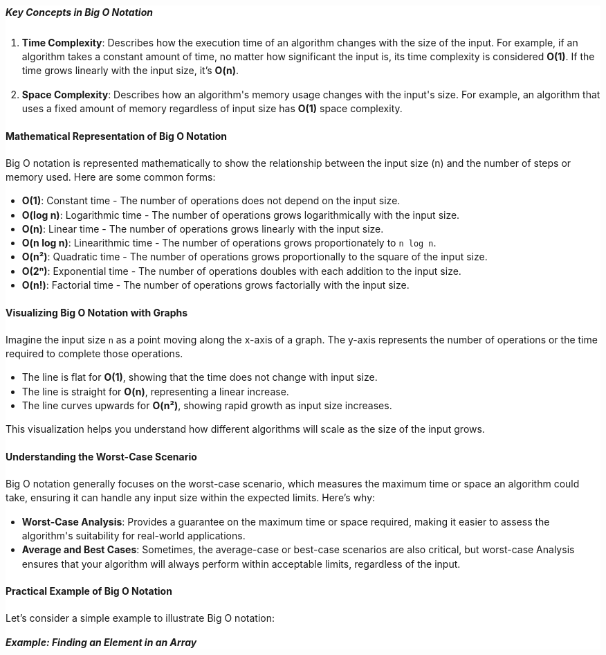 ##### **Key Concepts in Big O Notation**

1. **Time Complexity**: Describes how the execution time of an algorithm changes with the size of the input. For example, if an algorithm takes a constant amount of time, no matter how significant the input is, its time complexity is considered **O(1)**. If the time grows linearly with the input size, it’s **O(n)**.

2. **Space Complexity**: Describes how an algorithm's memory usage changes with the input's size. For example, an algorithm that uses a fixed amount of memory regardless of input size has **O(1)** space complexity.

#### **Mathematical Representation of Big O Notation**

Big O notation is represented mathematically to show the relationship between the input size (n) and the number of steps or memory used. Here are some common forms:

- **O(1)**: Constant time - The number of operations does not depend on the input size.
- **O(log n)**: Logarithmic time - The number of operations grows logarithmically with the input size.
- **O(n)**: Linear time - The number of operations grows linearly with the input size.
- **O(n log n)**: Linearithmic time - The number of operations grows proportionately to `n log n`.
- **O(n²)**: Quadratic time - The number of operations grows proportionally to the square of the input size.
- **O(2ⁿ)**: Exponential time - The number of operations doubles with each addition to the input size.
- **O(n!)**: Factorial time - The number of operations grows factorially with the input size.

#### **Visualizing Big O Notation with Graphs**

Imagine the input size `n` as a point moving along the x-axis of a graph. The y-axis represents the number of operations or the time required to complete those operations.

- The line is flat for **O(1)**, showing that the time does not change with input size.
- The line is straight for **O(n)**, representing a linear increase.
- The line curves upwards for **O(n²)**, showing rapid growth as input size increases.

This visualization helps you understand how different algorithms will scale as the size of the input grows.

#### **Understanding the Worst-Case Scenario**

Big O notation generally focuses on the worst-case scenario, which measures the maximum time or space an algorithm could take, ensuring it can handle any input size within the expected limits. Here’s why:

- **Worst-Case Analysis**: Provides a guarantee on the maximum time or space required, making it easier to assess the algorithm's suitability for real-world applications.
- **Average and Best Cases**: Sometimes, the average-case or best-case scenarios are also critical, but worst-case Analysis ensures that your algorithm will always perform within acceptable limits, regardless of the input.

#### **Practical Example of Big O Notation**

Let’s consider a simple example to illustrate Big O notation:

**_Example: Finding an Element in an Array_**
